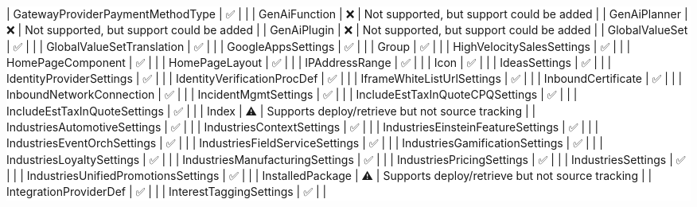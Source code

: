 | GatewayProviderPaymentMethodType       | ✅      |                                                                  |
| GenAiFunction                          | ❌      | Not supported, but support could be added                        |
| GenAiPlanner                           | ❌      | Not supported, but support could be added                        |
| GenAiPlugin                            | ❌      | Not supported, but support could be added                        |
| GlobalValueSet                         | ✅      |                                                                  |
| GlobalValueSetTranslation              | ✅      |                                                                  |
| GoogleAppsSettings                     | ✅      |                                                                  |
| Group                                  | ✅      |                                                                  |
| HighVelocitySalesSettings              | ✅      |                                                                  |
| HomePageComponent                      | ✅      |                                                                  |
| HomePageLayout                         | ✅      |                                                                  |
| IPAddressRange                         | ✅      |                                                                  |
| Icon                                   | ✅      |                                                                  |
| IdeasSettings                          | ✅      |                                                                  |
| IdentityProviderSettings               | ✅      |                                                                  |
| IdentityVerificationProcDef            | ✅      |                                                                  |
| IframeWhiteListUrlSettings             | ✅      |                                                                  |
| InboundCertificate                     | ✅      |                                                                  |
| InboundNetworkConnection               | ✅      |                                                                  |
| IncidentMgmtSettings                   | ✅      |                                                                  |
| IncludeEstTaxInQuoteCPQSettings        | ✅      |                                                                  |
| IncludeEstTaxInQuoteSettings           | ✅      |                                                                  |
| Index                                  | ⚠️      | Supports deploy/retrieve but not source tracking                 |
| IndustriesAutomotiveSettings           | ✅      |                                                                  |
| IndustriesContextSettings              | ✅      |                                                                  |
| IndustriesEinsteinFeatureSettings      | ✅      |                                                                  |
| IndustriesEventOrchSettings            | ✅      |                                                                  |
| IndustriesFieldServiceSettings         | ✅      |                                                                  |
| IndustriesGamificationSettings         | ✅      |                                                                  |
| IndustriesLoyaltySettings              | ✅      |                                                                  |
| IndustriesManufacturingSettings        | ✅      |                                                                  |
| IndustriesPricingSettings              | ✅      |                                                                  |
| IndustriesSettings                     | ✅      |                                                                  |
| IndustriesUnifiedPromotionsSettings    | ✅      |                                                                  |
| InstalledPackage                       | ⚠️      | Supports deploy/retrieve but not source tracking                 |
| IntegrationProviderDef                 | ✅      |                                                                  |
| InterestTaggingSettings                | ✅      |                                                                  |